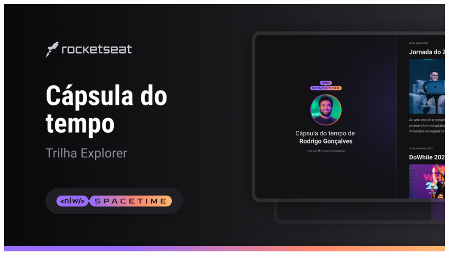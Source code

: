 <p align="center">
    <img src=".github/preview.png" alt="Demonstração do projeto" width="100%"/>
</P>